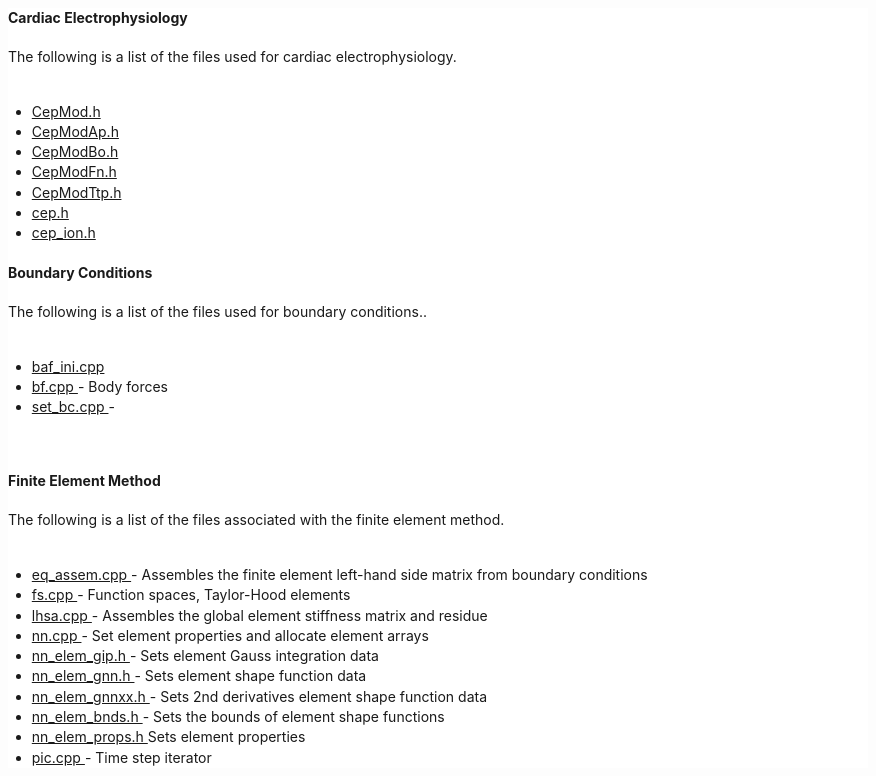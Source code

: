 </ul>





<h4 id="developer_code_organization_svfsi_cep"> Cardiac Electrophysiology </h4>
The following is a list of the files used for cardiac electrophysiology. 

<ul><br>
  <li> <a href="https://github.com/SimVascular/svMultiPhysics/blob/main/Code/Source/svFSI/CepMod.h"> CepMod.h </a> </li> 
  <li> <a href="https://github.com/SimVascular/svMultiPhysics/blob/main/Code/Source/svFSI/CepModAp.h"> CepModAp.h </a> </li> 
  <li> <a href="https://github.com/SimVascular/svMultiPhysics/blob/main/Code/Source/svFSI/CepModBo.h"> CepModBo.h </a> </li> 
  <li> <a href="https://github.com/SimVascular/svMultiPhysics/blob/main/Code/Source/svFSI/CepModFn.h"> CepModFn.h </a> </li> 
  <li> <a href="https://github.com/SimVascular/svMultiPhysics/blob/main/Code/Source/svFSI/CepModTtp.h"> CepModTtp.h </a> </li> 
  <li> <a href="https://github.com/SimVascular/svMultiPhysics/blob/main/Code/Source/svFSI/cep.h"> cep.h </a> </li> 
  <li> <a href="https://github.com/SimVascular/svMultiPhysics/blob/main/Code/Source/svFSI/cep_ion.h"> cep_ion.h </a> </li> 
</ul>





<h4 id="developer_code_organization_svfsi_boundary_conditions"> Boundary Conditions </h4>
The following is a list of the files used for boundary conditions..

<ul><br>
  <li> <a href="https://github.com/SimVascular/svMultiPhysics/blob/main/Code/Source/svFSI/baf_ini.cpp"> baf_ini.cpp </a> </li>
  <li> <a href="https://github.com/SimVascular/svMultiPhysics/blob/main/Code/Source/svFSI/bf.cpp"> bf.cpp </a> - Body forces </li>
  <li> <a href="https://github.com/SimVascular/svMultiPhysics/blob/main/Code/Source/svFSI/set_bc.cpp"> set_bc.cpp </a> - </li>
</ul><br>






<h4 id="developer_code_organization_svfsi_finite_element"> Finite Element Method</h4>
The following is a list of the files associated with the finite element method.

<ul><br>
  <li> <a href="https://github.com/SimVascular/svMultiPhysics/blob/main/Code/Source/svFSI/eq_assem.cpp"> eq_assem.cpp </a> - Assembles the finite element left-hand side matrix from boundary conditions</li> 
  <li> <a href="https://github.com/SimVascular/svMultiPhysics/blob/main/Code/Source/svFSI/fs.cpp"> fs.cpp </a> - Function spaces, Taylor-Hood elements</li> 
  <li> <a href="https://github.com/SimVascular/svMultiPhysics/blob/main/Code/Source/svFSI/lhsa.cpp"> lhsa.cpp </a> - Assembles the global element stiffness matrix and residue</li> 
  <li> <a href="https://github.com/SimVascular/svMultiPhysics/blob/main/Code/Source/svFSI/nn.cpp"> nn.cpp </a> - Set element properties and allocate element arrays</li> 
  <li> <a href="https://github.com/SimVascular/svMultiPhysics/blob/main/Code/Source/svFSI/nn_elem_gip.h"> nn_elem_gip.h </a> - Sets element Gauss integration data</li> 
  <li> <a href="https://github.com/SimVascular/svMultiPhysics/blob/main/Code/Source/svFSI/nn_elem_gnn.h"> nn_elem_gnn.h </a> - Sets element shape function data</li> 
  <li> <a href="https://github.com/SimVascular/svMultiPhysics/blob/main/Code/Source/svFSI/nn_elem_gnnxx.h"> nn_elem_gnnxx.h </a> - Sets 2nd derivatives element shape function data</li> 
  <li> <a href="https://github.com/SimVascular/svMultiPhysics/blob/main/Code/Source/svFSI/nn_elem_nn_bnds.h"> nn_elem_bnds.h </a> - Sets the bounds of element shape functions</li> 
  <li> <a href="https://github.com/SimVascular/svMultiPhysics/blob/main/Code/Source/svFSI/nn_elem_props.h"> nn_elem_props.h </a> Sets element properties</li> 
  <li> <a href="https://github.com/SimVascular/svMultiPhysics/blob/main/Code/Source/svFSI/pic.cpp"> pic.cpp </a> - Time step iterator </li> 